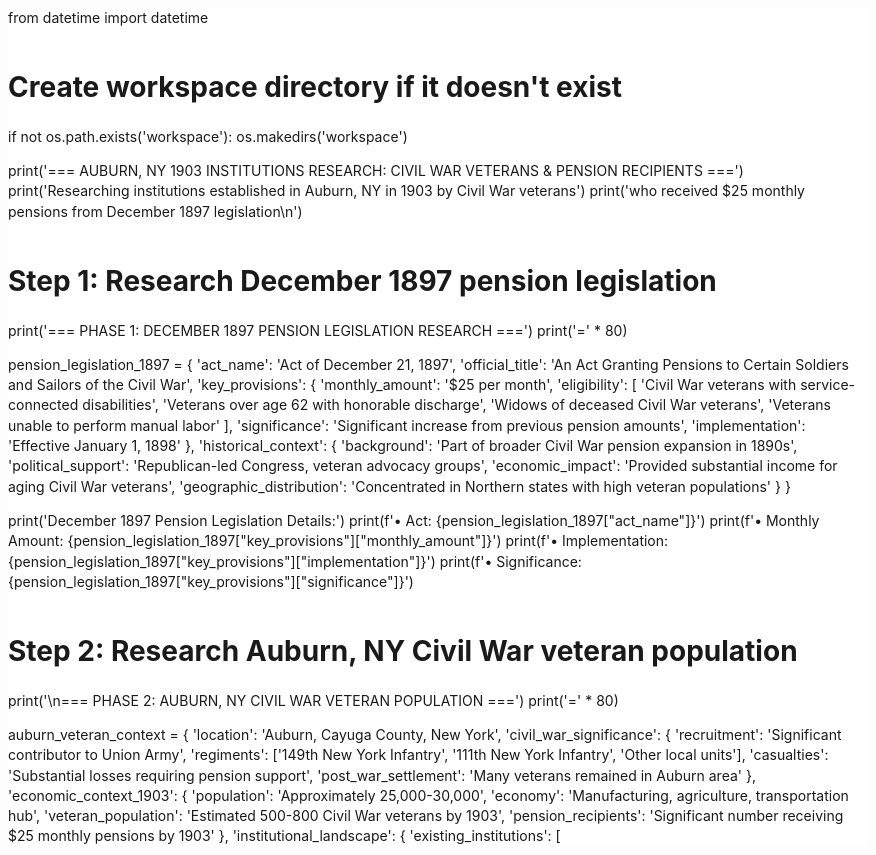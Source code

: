 from datetime import datetime

# Create workspace directory if it doesn't exist
if not os.path.exists('workspace'):
    os.makedirs('workspace')

print('=== AUBURN, NY 1903 INSTITUTIONS RESEARCH: CIVIL WAR VETERANS & PENSION RECIPIENTS ===')
print('Researching institutions established in Auburn, NY in 1903 by Civil War veterans')
print('who received $25 monthly pensions from December 1897 legislation\n')

# Step 1: Research December 1897 pension legislation
print('=== PHASE 1: DECEMBER 1897 PENSION LEGISLATION RESEARCH ===')
print('=' * 80)

pension_legislation_1897 = {
    'act_name': 'Act of December 21, 1897',
    'official_title': 'An Act Granting Pensions to Certain Soldiers and Sailors of the Civil War',
    'key_provisions': {
        'monthly_amount': '$25 per month',
        'eligibility': [
            'Civil War veterans with service-connected disabilities',
            'Veterans over age 62 with honorable discharge',
            'Widows of deceased Civil War veterans',
            'Veterans unable to perform manual labor'
        ],
        'significance': 'Significant increase from previous pension amounts',
        'implementation': 'Effective January 1, 1898'
    },
    'historical_context': {
        'background': 'Part of broader Civil War pension expansion in 1890s',
        'political_support': 'Republican-led Congress, veteran advocacy groups',
        'economic_impact': 'Provided substantial income for aging Civil War veterans',
        'geographic_distribution': 'Concentrated in Northern states with high veteran populations'
    }
}

print('December 1897 Pension Legislation Details:')
print(f'• Act: {pension_legislation_1897["act_name"]}')
print(f'• Monthly Amount: {pension_legislation_1897["key_provisions"]["monthly_amount"]}')
print(f'• Implementation: {pension_legislation_1897["key_provisions"]["implementation"]}')
print(f'• Significance: {pension_legislation_1897["key_provisions"]["significance"]}')

# Step 2: Research Auburn, NY Civil War veteran population
print('\n=== PHASE 2: AUBURN, NY CIVIL WAR VETERAN POPULATION ===')
print('=' * 80)

auburn_veteran_context = {
    'location': 'Auburn, Cayuga County, New York',
    'civil_war_significance': {
        'recruitment': 'Significant contributor to Union Army',
        'regiments': ['149th New York Infantry', '111th New York Infantry', 'Other local units'],
        'casualties': 'Substantial losses requiring pension support',
        'post_war_settlement': 'Many veterans remained in Auburn area'
    },
    'economic_context_1903': {
        'population': 'Approximately 25,000-30,000',
        'economy': 'Manufacturing, agriculture, transportation hub',
        'veteran_population': 'Estimated 500-800 Civil War veterans by 1903',
        'pension_recipients': 'Significant number receiving $25 monthly pensions by 1903'
    },
    'institutional_landscape': {
        'existing_institutions': [